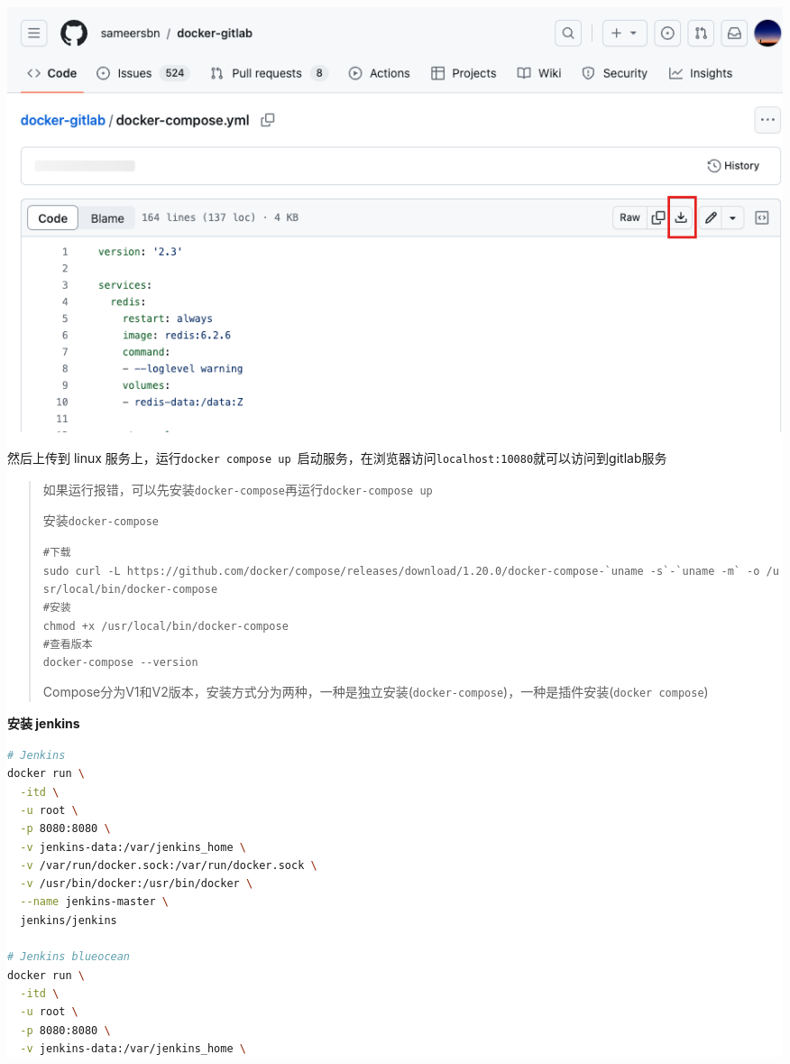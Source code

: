 ![image-20231127112624747](持续部署和集成/image-20231127112624747.png)

然后上传到 linux 服务上，运行`docker compose up `启动服务，在浏览器访问`localhost:10080`就可以访问到gitlab服务

> 如果运行报错，可以先安装`docker-compose`再运行`docker-compose up`
>
> 安装`docker-compose`
>
> ```shell
> #下载
> sudo curl -L https://github.com/docker/compose/releases/download/1.20.0/docker-compose-`uname -s`-`uname -m` -o /usr/local/bin/docker-compose
> #安装
> chmod +x /usr/local/bin/docker-compose
> #查看版本
> docker-compose --version
> ```
>
> Compose分为V1和V2版本，安装方式分为两种，一种是独立安装(`docker-compose`)，一种是插件安装(`docker compose`)



**安装 jenkins**

```bash
# Jenkins
docker run \
  -itd \
  -u root \
  -p 8080:8080 \
  -v jenkins-data:/var/jenkins_home \
  -v /var/run/docker.sock:/var/run/docker.sock \
  -v /usr/bin/docker:/usr/bin/docker \
  --name jenkins-master \
  jenkins/jenkins
  
# Jenkins blueocean
docker run \
  -itd \
  -u root \
  -p 8080:8080 \
  -v jenkins-data:/var/jenkins_home \
```